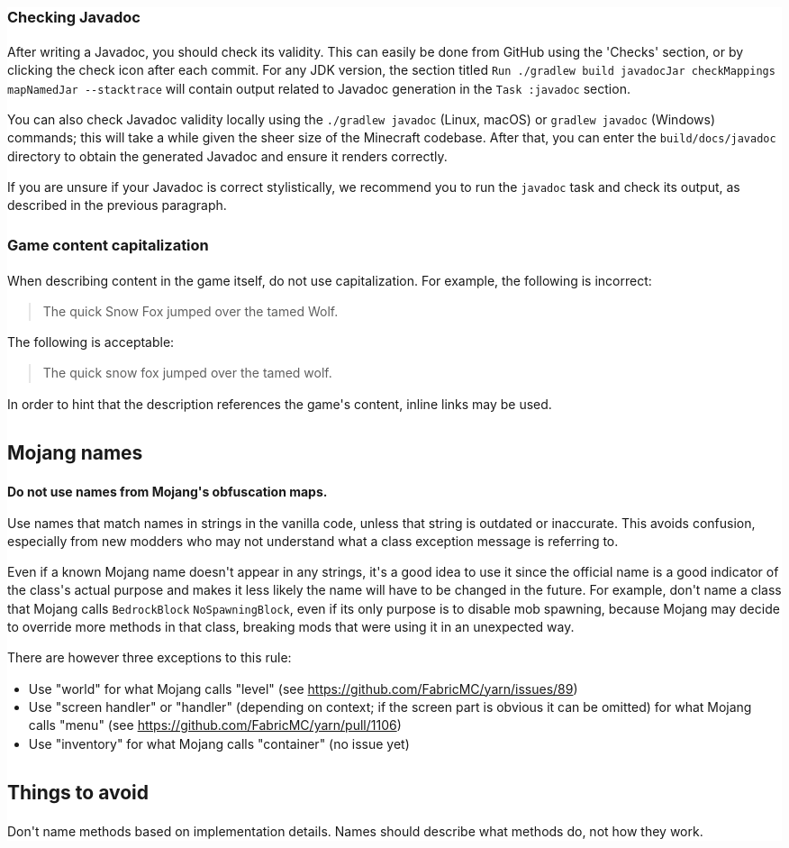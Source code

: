 ### Checking Javadoc

After writing a Javadoc, you should check its validity. This can easily be done from GitHub using the 'Checks' section, or by clicking the check icon after each commit. For any JDK version, the section titled `Run ./gradlew build javadocJar checkMappings mapNamedJar --stacktrace` will contain output related to Javadoc generation in the `Task :javadoc` section.

You can also check Javadoc validity locally using the `./gradlew javadoc` (Linux, macOS) or `gradlew javadoc` (Windows) commands; this will take a while given the sheer size of the Minecraft codebase. After that, you can enter the `build/docs/javadoc` directory to obtain the generated Javadoc and ensure it renders correctly.

If you are unsure if your Javadoc is correct stylistically, we recommend you to run the `javadoc` task and check its output, as described in the previous paragraph.

### Game content capitalization

When describing content in the game itself, do not use capitalization. For example, the following is incorrect:

> The quick Snow Fox jumped over the tamed Wolf.

The following is acceptable:

> The quick snow fox jumped over the tamed wolf.

In order to hint that the description references the game's content, inline links may be used.

## Mojang names

**Do not use names from Mojang's obfuscation maps.**

Use names that match names in strings in the vanilla code, unless that string is outdated or inaccurate. This avoids confusion,
especially from new modders who may not understand what a class exception message is referring to.

Even if a known Mojang name doesn't appear in any strings, it's a good idea to use it since the official name is a good
indicator of the class's actual purpose and makes it less likely the name will have to be changed in the future. For
example, don't name a class that Mojang calls `BedrockBlock` `NoSpawningBlock`, even if its only purpose is to disable mob
spawning, because Mojang may decide to override more methods in that class, breaking mods that were using it in an unexpected
way.

There are however three exceptions to this rule:
 - Use "world" for what Mojang calls "level" (see https://github.com/FabricMC/yarn/issues/89)
 - Use "screen handler" or "handler" (depending on context; if the screen part is obvious it can be omitted) for what Mojang calls "menu" (see https://github.com/FabricMC/yarn/pull/1106)
 - Use "inventory" for what Mojang calls "container" (no issue yet)

## Things to avoid

Don't name methods based on implementation details. Names should describe what methods do, not how they work.
